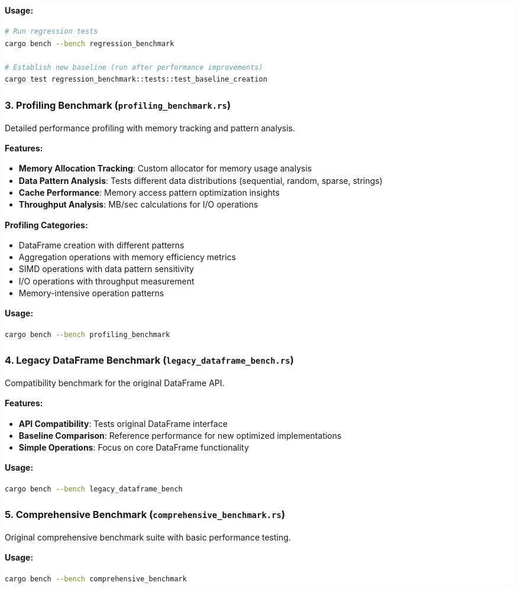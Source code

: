 **Usage:**
```bash
# Run regression tests
cargo bench --bench regression_benchmark

# Establish new baseline (run after performance improvements)
cargo test regression_benchmark::tests::test_baseline_creation
```

### 3. Profiling Benchmark (`profiling_benchmark.rs`)

Detailed performance profiling with memory tracking and pattern analysis.

**Features:**
- **Memory Allocation Tracking**: Custom allocator for memory usage analysis
- **Data Pattern Analysis**: Tests different data distributions (sequential, random, sparse, strings)
- **Cache Performance**: Memory access pattern optimization insights
- **Throughput Analysis**: MB/sec calculations for I/O operations

**Profiling Categories:**
- DataFrame creation with different patterns
- Aggregation operations with memory efficiency metrics
- SIMD operations with data pattern sensitivity
- I/O operations with throughput measurement
- Memory-intensive operation patterns

**Usage:**
```bash
cargo bench --bench profiling_benchmark
```

### 4. Legacy DataFrame Benchmark (`legacy_dataframe_bench.rs`)

Compatibility benchmark for the original DataFrame API.

**Features:**
- **API Compatibility**: Tests original DataFrame interface
- **Baseline Comparison**: Reference performance for new optimized implementations
- **Simple Operations**: Focus on core DataFrame functionality

**Usage:**
```bash
cargo bench --bench legacy_dataframe_bench
```

### 5. Comprehensive Benchmark (`comprehensive_benchmark.rs`)

Original comprehensive benchmark suite with basic performance testing.

**Usage:**
```bash
cargo bench --bench comprehensive_benchmark
```
